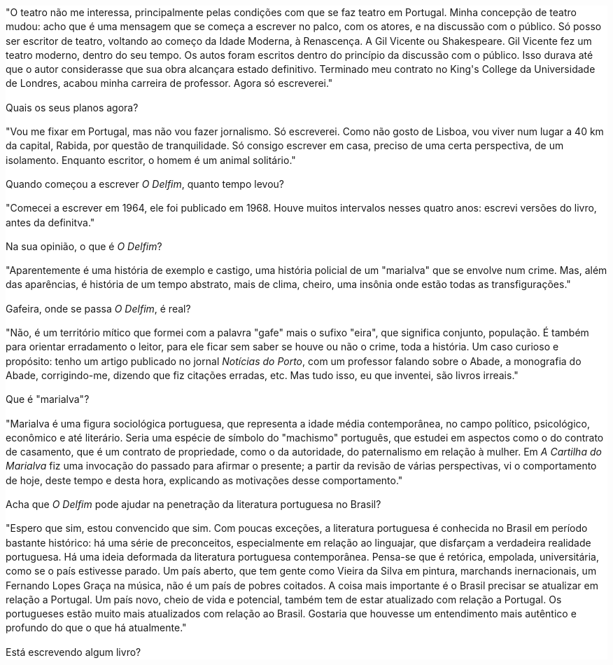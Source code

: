 "O teatro não me interessa, principalmente pelas condições com que se faz teatro em Portugal. Minha concepção de teatro mudou: acho que é uma mensagem que se começa a escrever no palco, com os atores, e na discussão com o público. Só posso ser escritor de teatro, voltando ao começo da Idade Moderna, à Renascença. A Gil Vicente ou Shakespeare. Gil Vicente fez um teatro moderno, dentro do seu tempo. Os autos foram escritos dentro do princípio da discussão com o público. Isso durava até que o autor considerasse que sua obra alcançara estado definitivo. Terminado meu contrato no King's College da Universidade de Londres, acabou minha carreira de professor. Agora só escreverei."

Quais os seus planos agora?

"Vou me fixar em Portugal, mas não vou fazer jornalismo. Só escreverei. Como não gosto de Lisboa, vou viver num lugar a 40 km da capital, Rabida, por questão de tranquilidade. Só consigo escrever em casa, preciso de uma certa perspectiva, de um isolamento. Enquanto escritor, o homem é um animal solitário."

Quando começou a escrever *O Delfim*, quanto tempo levou?

"Comecei a escrever em 1964, ele foi publicado em 1968. Houve muitos intervalos nesses quatro anos: escrevi versões do livro, antes da definitva."

Na sua opinião, o que é *O Delfim*?

"Aparentemente é uma história de exemplo e castigo, uma história policial de um "marialva" que se envolve num crime. Mas, além das aparências, é história de um tempo abstrato, mais de clima, cheiro, uma insônia onde estão todas as transfigurações."

Gafeira, onde se passa *O Delfim*, é real?

"Não, é um território mítico que formei com a palavra "gafe" mais o sufixo "eira", que significa conjunto, população. É também para orientar erradamento o leitor, para ele ficar sem saber se houve ou não o crime, toda a história. Um caso curioso e propósito: tenho um artigo publicado no jornal *Notícias do Porto*, com um professor falando sobre o Abade, a monografia do Abade, corrigindo-me, dizendo que fiz citações erradas, etc. Mas tudo isso, eu que inventei, são livros irreais."

Que é "marialva"?

"Marialva é uma figura sociológica portuguesa, que representa a idade média contemporânea, no campo político, psicológico, econômico e até literário. Seria uma espécie de símbolo do "machismo" português, que estudei em aspectos como o do contrato de casamento, que é um contrato de propriedade, como o da autoridade, do paternalismo em relação à mulher. Em *A Cartilha do Marialva* fiz uma invocação do passado para afirmar o presente; a partir da revisão de várias perspectivas, vi o comportamento de hoje, deste tempo e desta hora, explicando as motivações desse comportamento."

Acha que *O Delfim* pode ajudar na penetração da literatura portuguesa no Brasil?

"Espero que sim, estou convencido que sim. Com poucas exceções, a literatura portuguesa é conhecida no Brasil em período bastante histórico: há uma série de preconceitos, especialmente em relação ao linguajar, que disfarçam a verdadeira realidade portuguesa. Há uma ideia deformada da literatura portuguesa contemporânea. Pensa-se que é retórica, empolada, universitária, como se o país estivesse parado. Um país aberto, que tem gente como Vieira da Silva em pintura, marchands inernacionais, um Fernando Lopes Graça na música, não é um país de pobres coitados. A coisa mais importante é o Brasil precisar se atualizar em relação a Portugal. Um país novo, cheio de vida e potencial, também tem de estar atualizado com relação a Portugal. Os portugueses estão muito mais atualizados com relação ao Brasil. Gostaria que houvesse um entendimento mais autêntico e profundo do que o que há atualmente."

Está escrevendo algum livro?
